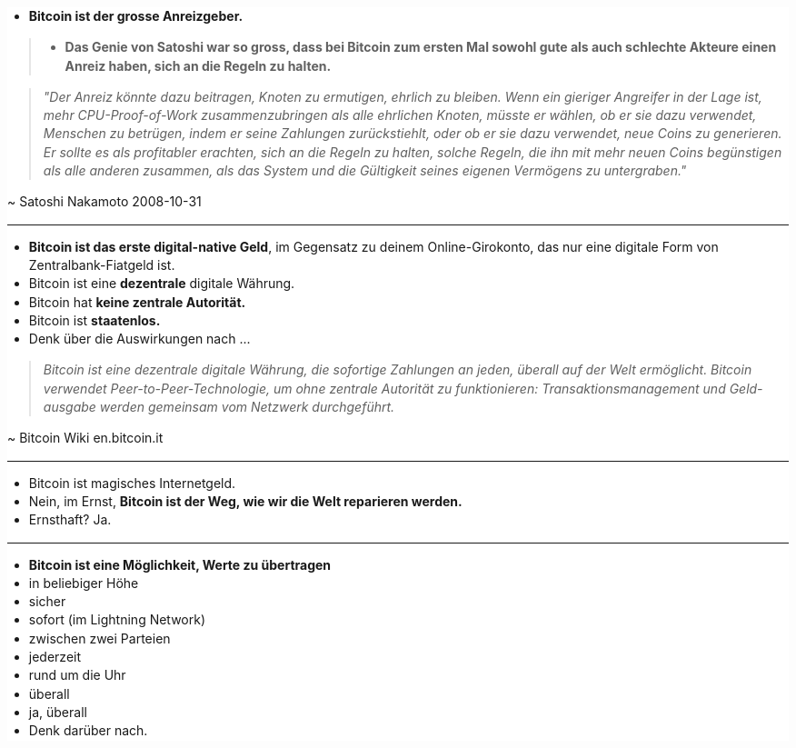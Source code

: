 * **Bitcoin ist der grosse Anreizgeber.**
>* **Das Genie von Satoshi war so gross, dass bei Bitcoin zum ersten Mal sowohl gute als auch schlechte Akteure einen Anreiz haben, sich an die Regeln zu halten.**

> *"Der Anreiz könnte dazu beitragen,
Knoten zu ermutigen, ehrlich zu bleiben.
Wenn ein gieriger Angreifer in der Lage ist,
mehr CPU-Proof-of-Work zusammenzubringen als alle
ehrlichen Knoten, müsste er wählen,
ob er sie dazu verwendet, Menschen zu betrügen, indem
er seine Zahlungen zurückstiehlt,
oder ob er sie dazu verwendet, neue Coins zu generieren.
Er sollte es als profitabler erachten,
sich an die Regeln zu halten, solche Regeln, die
ihn mit mehr neuen Coins begünstigen als
alle anderen zusammen,
als das System und
die Gültigkeit seines eigenen Vermögens zu untergraben."*

~ Satoshi Nakamoto 2008-10-31

---
* **Bitcoin ist das erste digital-native Geld**, im Gegensatz
zu deinem Online-Girokonto, das nur eine
digitale Form von Zentralbank-Fiatgeld ist.
* Bitcoin ist eine **dezentrale** digitale Währung.
* Bitcoin hat **keine zentrale Autorität.**
* Bitcoin ist **staatenlos.**
* Denk über die Auswirkungen nach ...

>*Bitcoin ist eine dezentrale digitale Währung, die
sofortige Zahlungen an jeden, überall auf der Welt ermöglicht.
Bitcoin verwendet Peer-to-Peer-Technologie, um ohne
zentrale Autorität zu funktionieren: Transaktionsmanagement und Geld-
ausgabe werden gemeinsam vom Netzwerk durchgeführt.*

~ Bitcoin Wiki
en.bitcoin.it

---
* Bitcoin ist magisches Internetgeld.
* Nein, im Ernst, **Bitcoin ist der Weg, wie wir die Welt reparieren werden.**
* Ernsthaft? Ja.
---
* **Bitcoin ist eine Möglichkeit, Werte zu übertragen**
 *  in beliebiger Höhe
 * sicher
 * sofort (im Lightning Network)
 * zwischen zwei Parteien
 * jederzeit
 * rund um die Uhr
 * überall
 * ja, überall
 * Denk darüber nach.
